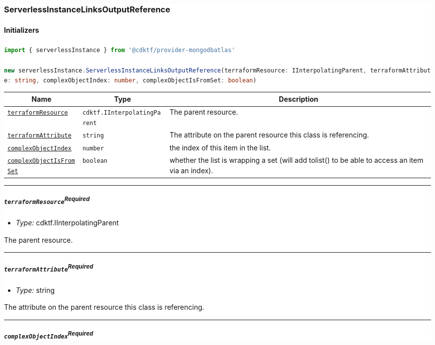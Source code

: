 
### ServerlessInstanceLinksOutputReference <a name="ServerlessInstanceLinksOutputReference" id="@cdktf/provider-mongodbatlas.serverlessInstance.ServerlessInstanceLinksOutputReference"></a>

#### Initializers <a name="Initializers" id="@cdktf/provider-mongodbatlas.serverlessInstance.ServerlessInstanceLinksOutputReference.Initializer"></a>

```typescript
import { serverlessInstance } from '@cdktf/provider-mongodbatlas'

new serverlessInstance.ServerlessInstanceLinksOutputReference(terraformResource: IInterpolatingParent, terraformAttribute: string, complexObjectIndex: number, complexObjectIsFromSet: boolean)
```

| **Name** | **Type** | **Description** |
| --- | --- | --- |
| <code><a href="#@cdktf/provider-mongodbatlas.serverlessInstance.ServerlessInstanceLinksOutputReference.Initializer.parameter.terraformResource">terraformResource</a></code> | <code>cdktf.IInterpolatingParent</code> | The parent resource. |
| <code><a href="#@cdktf/provider-mongodbatlas.serverlessInstance.ServerlessInstanceLinksOutputReference.Initializer.parameter.terraformAttribute">terraformAttribute</a></code> | <code>string</code> | The attribute on the parent resource this class is referencing. |
| <code><a href="#@cdktf/provider-mongodbatlas.serverlessInstance.ServerlessInstanceLinksOutputReference.Initializer.parameter.complexObjectIndex">complexObjectIndex</a></code> | <code>number</code> | the index of this item in the list. |
| <code><a href="#@cdktf/provider-mongodbatlas.serverlessInstance.ServerlessInstanceLinksOutputReference.Initializer.parameter.complexObjectIsFromSet">complexObjectIsFromSet</a></code> | <code>boolean</code> | whether the list is wrapping a set (will add tolist() to be able to access an item via an index). |

---

##### `terraformResource`<sup>Required</sup> <a name="terraformResource" id="@cdktf/provider-mongodbatlas.serverlessInstance.ServerlessInstanceLinksOutputReference.Initializer.parameter.terraformResource"></a>

- *Type:* cdktf.IInterpolatingParent

The parent resource.

---

##### `terraformAttribute`<sup>Required</sup> <a name="terraformAttribute" id="@cdktf/provider-mongodbatlas.serverlessInstance.ServerlessInstanceLinksOutputReference.Initializer.parameter.terraformAttribute"></a>

- *Type:* string

The attribute on the parent resource this class is referencing.

---

##### `complexObjectIndex`<sup>Required</sup> <a name="complexObjectIndex" id="@cdktf/provider-mongodbatlas.serverlessInstance.ServerlessInstanceLinksOutputReference.Initializer.parameter.complexObjectIndex"></a>
